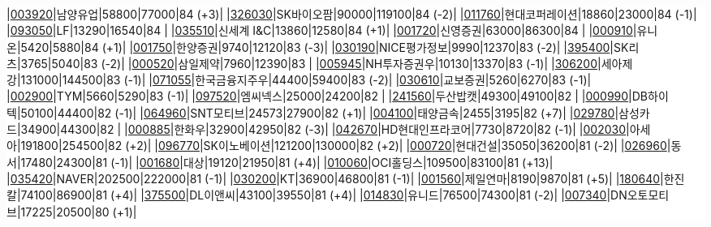 |[003920](https://finance.daum.net/quotes/A003920)|남양유업|58800|77000|84 (+3)|
|[326030](https://finance.daum.net/quotes/A326030)|SK바이오팜|90000|119100|84 (-2)|
|[011760](https://finance.daum.net/quotes/A011760)|현대코퍼레이션|18860|23000|84 (-1)|
|[093050](https://finance.daum.net/quotes/A093050)|LF|13290|16540|84 |
|[035510](https://finance.daum.net/quotes/A035510)|신세계 I&C|13860|12580|84 (+1)|
|[001720](https://finance.daum.net/quotes/A001720)|신영증권|63000|86300|84 |
|[000910](https://finance.daum.net/quotes/A000910)|유니온|5420|5880|84 (+1)|
|[001750](https://finance.daum.net/quotes/A001750)|한양증권|9740|12120|83 (-3)|
|[030190](https://finance.daum.net/quotes/A030190)|NICE평가정보|9990|12370|83 (-2)|
|[395400](https://finance.daum.net/quotes/A395400)|SK리츠|3765|5040|83 (-2)|
|[000520](https://finance.daum.net/quotes/A000520)|삼일제약|7960|12390|83 |
|[005945](https://finance.daum.net/quotes/A005945)|NH투자증권우|10130|13370|83 (-1)|
|[306200](https://finance.daum.net/quotes/A306200)|세아제강|131000|144500|83 (-1)|
|[071055](https://finance.daum.net/quotes/A071055)|한국금융지주우|44400|59400|83 (-2)|
|[030610](https://finance.daum.net/quotes/A030610)|교보증권|5260|6270|83 (-1)|
|[002900](https://finance.daum.net/quotes/A002900)|TYM|5660|5290|83 (-1)|
|[097520](https://finance.daum.net/quotes/A097520)|엠씨넥스|25000|24200|82 |
|[241560](https://finance.daum.net/quotes/A241560)|두산밥캣|49300|49100|82 |
|[000990](https://finance.daum.net/quotes/A000990)|DB하이텍|50100|44400|82 (-1)|
|[064960](https://finance.daum.net/quotes/A064960)|SNT모티브|24573|27900|82 (+1)|
|[004100](https://finance.daum.net/quotes/A004100)|태양금속|2455|3195|82 (+7)|
|[029780](https://finance.daum.net/quotes/A029780)|삼성카드|34900|44300|82 |
|[000885](https://finance.daum.net/quotes/A000885)|한화우|32900|42950|82 (-3)|
|[042670](https://finance.daum.net/quotes/A042670)|HD현대인프라코어|7730|8720|82 (-1)|
|[002030](https://finance.daum.net/quotes/A002030)|아세아|191800|254500|82 (+2)|
|[096770](https://finance.daum.net/quotes/A096770)|SK이노베이션|121200|130000|82 (+2)|
|[000720](https://finance.daum.net/quotes/A000720)|현대건설|35050|36200|81 (-2)|
|[026960](https://finance.daum.net/quotes/A026960)|동서|17480|24300|81 (-1)|
|[001680](https://finance.daum.net/quotes/A001680)|대상|19120|21950|81 (+4)|
|[010060](https://finance.daum.net/quotes/A010060)|OCI홀딩스|109500|83100|81 (+13)|
|[035420](https://finance.daum.net/quotes/A035420)|NAVER|202500|222000|81 (-1)|
|[030200](https://finance.daum.net/quotes/A030200)|KT|36900|46800|81 (-1)|
|[001560](https://finance.daum.net/quotes/A001560)|제일연마|8190|9870|81 (+5)|
|[180640](https://finance.daum.net/quotes/A180640)|한진칼|74100|86900|81 (+4)|
|[375500](https://finance.daum.net/quotes/A375500)|DL이앤씨|43100|39550|81 (+4)|
|[014830](https://finance.daum.net/quotes/A014830)|유니드|76500|74300|81 (-2)|
|[007340](https://finance.daum.net/quotes/A007340)|DN오토모티브|17225|20500|80 (+1)|